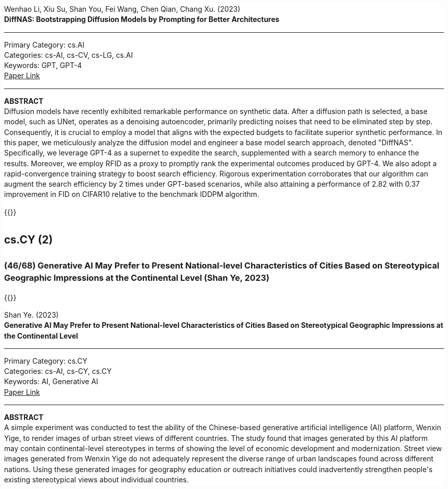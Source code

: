 Wenhao Li, Xiu Su, Shan You, Fei Wang, Chen Qian, Chang Xu. (2023)  
**DiffNAS: Bootstrapping Diffusion Models by Prompting for Better Architectures**  

---
Primary Category: cs.AI  
Categories: cs-AI, cs-CV, cs-LG, cs.AI  
Keywords: GPT, GPT-4  
[Paper Link](http://arxiv.org/abs/2310.04750v2)  

---


**ABSTRACT**  
Diffusion models have recently exhibited remarkable performance on synthetic data. After a diffusion path is selected, a base model, such as UNet, operates as a denoising autoencoder, primarily predicting noises that need to be eliminated step by step. Consequently, it is crucial to employ a model that aligns with the expected budgets to facilitate superior synthetic performance. In this paper, we meticulously analyze the diffusion model and engineer a base model search approach, denoted "DiffNAS". Specifically, we leverage GPT-4 as a supernet to expedite the search, supplemented with a search memory to enhance the results. Moreover, we employ RFID as a proxy to promptly rank the experimental outcomes produced by GPT-4. We also adopt a rapid-convergence training strategy to boost search efficiency. Rigorous experimentation corroborates that our algorithm can augment the search efficiency by 2 times under GPT-based scenarios, while also attaining a performance of 2.82 with 0.37 improvement in FID on CIFAR10 relative to the benchmark IDDPM algorithm.

{{</citation>}}


## cs.CY (2)



### (46/68) Generative AI May Prefer to Present National-level Characteristics of Cities Based on Stereotypical Geographic Impressions at the Continental Level (Shan Ye, 2023)

{{<citation>}}

Shan Ye. (2023)  
**Generative AI May Prefer to Present National-level Characteristics of Cities Based on Stereotypical Geographic Impressions at the Continental Level**  

---
Primary Category: cs.CY  
Categories: cs-AI, cs-CY, cs.CY  
Keywords: AI, Generative AI  
[Paper Link](http://arxiv.org/abs/2310.04897v1)  

---


**ABSTRACT**  
A simple experiment was conducted to test the ability of the Chinese-based generative artificial intelligence (AI) platform, Wenxin Yige, to render images of urban street views of different countries. The study found that images generated by this AI platform may contain continental-level stereotypes in terms of showing the level of economic development and modernization. Street view images generated from Wenxin Yige do not adequately represent the diverse range of urban landscapes found across different nations. Using these generated images for geography education or outreach initiatives could inadvertently strengthen people's existing stereotypical views about individual countries.
